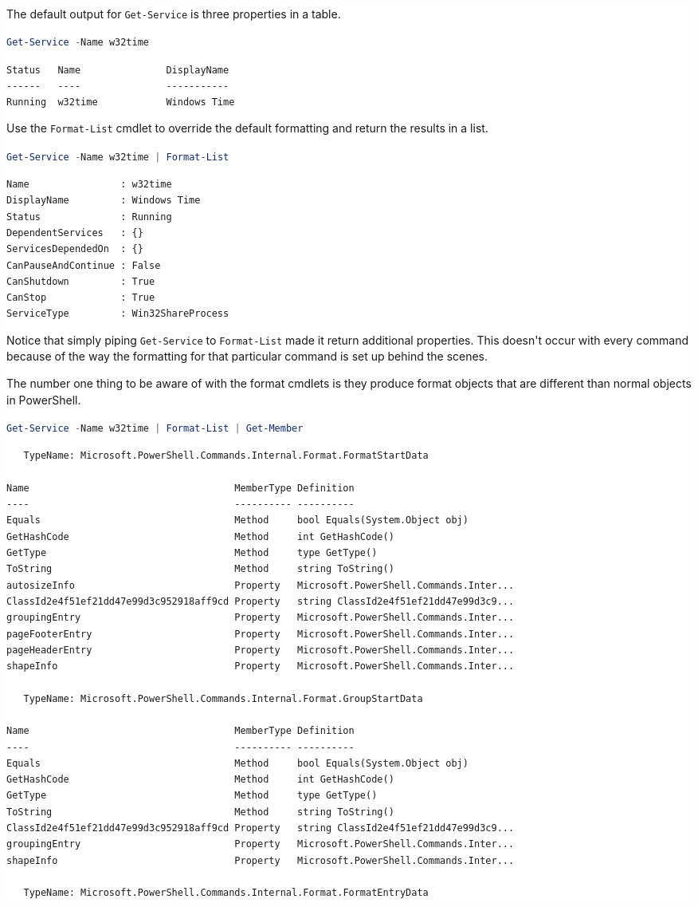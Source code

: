 The default output for `Get-Service` is three properties in a table.

```powershell
Get-Service -Name w32time
```

```Output
Status   Name               DisplayName
------   ----               -----------
Running  w32time            Windows Time
```

Use the `Format-List` cmdlet to override the default formatting and return the results in a list.

```powershell
Get-Service -Name w32time | Format-List
```

```Output
Name                : w32time
DisplayName         : Windows Time
Status              : Running
DependentServices   : {}
ServicesDependedOn  : {}
CanPauseAndContinue : False
CanShutdown         : True
CanStop             : True
ServiceType         : Win32ShareProcess
```

Notice that simply piping `Get-Service` to `Format-List` made it return additional properties. This
doesn't occur with every command because of the way the formatting for that particular command is
set up behind the scenes.

The number one thing to be aware of with the format cmdlets is they produce format objects that are
different than normal objects in PowerShell.

```powershell
Get-Service -Name w32time | Format-List | Get-Member
```

```Output
   TypeName: Microsoft.PowerShell.Commands.Internal.Format.FormatStartData

Name                                    MemberType Definition
----                                    ---------- ----------
Equals                                  Method     bool Equals(System.Object obj)
GetHashCode                             Method     int GetHashCode()
GetType                                 Method     type GetType()
ToString                                Method     string ToString()
autosizeInfo                            Property   Microsoft.PowerShell.Commands.Inter...
ClassId2e4f51ef21dd47e99d3c952918aff9cd Property   string ClassId2e4f51ef21dd47e99d3c9...
groupingEntry                           Property   Microsoft.PowerShell.Commands.Inter...
pageFooterEntry                         Property   Microsoft.PowerShell.Commands.Inter...
pageHeaderEntry                         Property   Microsoft.PowerShell.Commands.Inter...
shapeInfo                               Property   Microsoft.PowerShell.Commands.Inter...

   TypeName: Microsoft.PowerShell.Commands.Internal.Format.GroupStartData

Name                                    MemberType Definition
----                                    ---------- ----------
Equals                                  Method     bool Equals(System.Object obj)
GetHashCode                             Method     int GetHashCode()
GetType                                 Method     type GetType()
ToString                                Method     string ToString()
ClassId2e4f51ef21dd47e99d3c952918aff9cd Property   string ClassId2e4f51ef21dd47e99d3c9...
groupingEntry                           Property   Microsoft.PowerShell.Commands.Inter...
shapeInfo                               Property   Microsoft.PowerShell.Commands.Inter...

   TypeName: Microsoft.PowerShell.Commands.Internal.Format.FormatEntryData
```